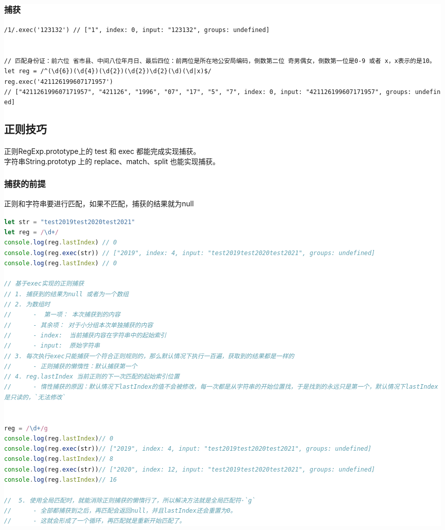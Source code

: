### 捕获

```
/1/.exec('123132') // ["1", index: 0, input: "123132", groups: undefined]


// 匹配身份证：前六位 省市县、中间八位年月日、最后四位：前两位是所在地公安局编码，倒数第二位 奇男偶女，倒数第一位是0-9 或者 x，x表示的是10。
let reg = /^(\d{6})(\d{4})(\d{2})(\d{2})\d{2}(\d)(\d|x)$/
reg.exec('421126199607171957') 
// ["421126199607171957", "421126", "1996", "07", "17", "5", "7", index: 0, input: "421126199607171957", groups: undefined]

```

## 正则技巧

正则RegExp.prototype上的 test 和 exec 都能完成实现捕获。  
字符串String.prototyp 上的 replace、match、split 也能实现捕获。

### 捕获的前提

正则和字符串要进行匹配，如果不匹配，捕获的结果就为null

```js
let str = "test2019test2020test2021"
let reg = /\d+/
console.log(reg.lastIndex) // 0
console.log(reg.exec(str)) // ["2019", index: 4, input: "test2019test2020test2021", groups: undefined]
console.log(reg.lastIndex) // 0

// 基于exec实现的正则捕获
// 1. 捕获到的结果为null 或者为一个数组
// 2. 为数组时
// 		-  第一项： 本次捕获到的内容
// 		- 其余项： 对于小分组本次单独捕获的内容
//		- index:  当前捕获内容在字符串中的起始索引
//		- input:  原始字符串
// 3. 每次执行exec只能捕获一个符合正则规则的，那么默认情况下执行一百遍，获取到的结果都是一样的
//		- 正则捕获的懒惰性：默认捕获第一个
// 4. reg.lastIndex 当前正则的下一次匹配的起始索引位置 
//		- 惰性捕获的原因：默认情况下lastIndex的值不会被修改，每一次都是从字符串的开始位置找，于是找到的永远只是第一个，默认情况下lastIndex是只读的，`无法修改`


reg = /\d+/g
console.log(reg.lastIndex)// 0
console.log(reg.exec(str))// ["2019", index: 4, input: "test2019test2020test2021", groups: undefined]
console.log(reg.lastIndex)// 8
console.log(reg.exec(str))// ["2020", index: 12, input: "test2019test2020test2021", groups: undefined]
console.log(reg.lastIndex)// 16

//  5. 使用全局匹配时，就能消除正则捕获的懒惰行了，所以解决方法就是全局匹配符·`g`
// 		- 全部都捕获到之后，再匹配会返回null，并且lastIndex还会重置为0。
//      - 这就会形成了一个循环，再匹配就是重新开始匹配了。
```
